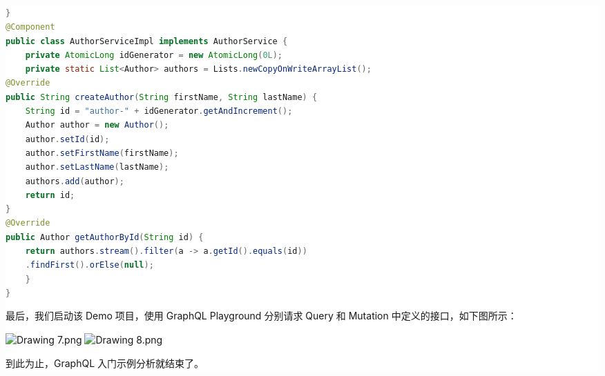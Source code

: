 ```java
}
@Component
public class AuthorServiceImpl implements AuthorService {
    private AtomicLong idGenerator = new AtomicLong(0L);
    private static List<Author> authors = Lists.newCopyOnWriteArrayList();
@Override
public String createAuthor(String firstName, String lastName) {
    String id = "author-" + idGenerator.getAndIncrement();
    Author author = new Author();
    author.setId(id);
    author.setFirstName(firstName);
    author.setLastName(lastName);
    authors.add(author);
    return id;
}
@Override
public Author getAuthorById(String id) {
    return authors.stream().filter(a -> a.getId().equals(id))
    .findFirst().orElse(null);
    }
}
```

最后，我们启动该 Demo 项目，使用 GraphQL Playground 分别请求 Query 和 Mutation 中定义的接口，如下图所示：

<Image alt="Drawing 7.png" src="https://s0.lgstatic.com/i/image/M00/21/B7/CgqCHl7q_i-AIWISAAH5fsYHv6s340.png"/>

<Image alt="Drawing 8.png" src="https://s0.lgstatic.com/i/image/M00/21/B7/CgqCHl7q_jWAYBBBAAH-aJOU-Zk683.png"/>

到此为止，GraphQL 入门示例分析就结束了。
